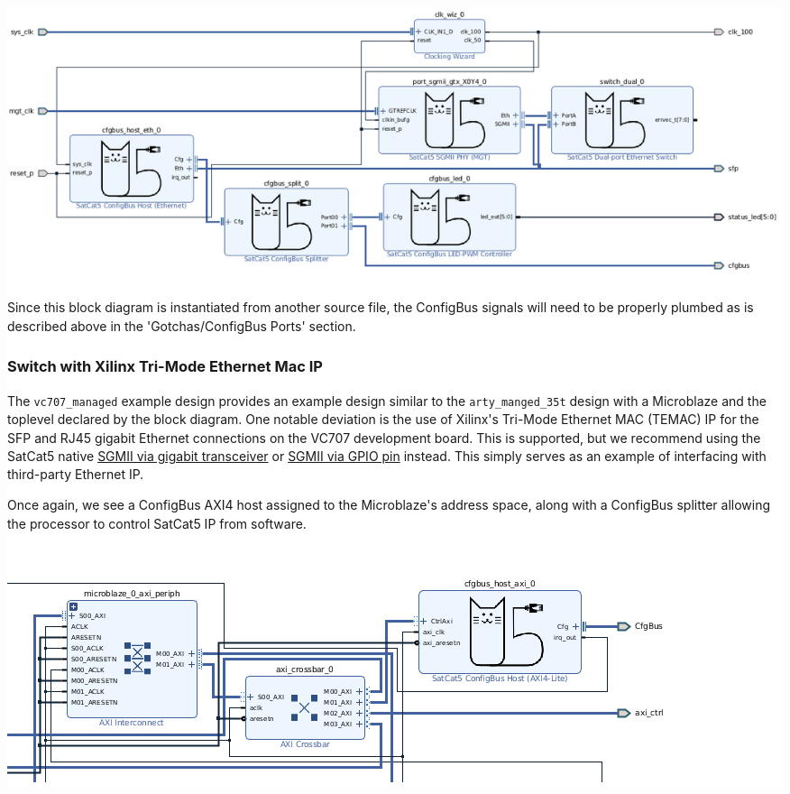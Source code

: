 ![Configbus over SGMII](images/ipi_cfgbus_sgmii.png)

Since this block diagram is instantiated from another source file, the
ConfigBus signals will need to be properly plumbed as is described above in the
'Gotchas/ConfigBus Ports' section.

### Switch with Xilinx Tri-Mode Ethernet Mac IP

The `vc707_managed` example design provides an example design similar to the
`arty_manged_35t` design with a Microblaze and the toplevel declared by the
block diagram. One notable deviation is the use of Xilinx's Tri-Mode Ethernet
MAC (TEMAC) IP for the SFP and RJ45 gigabit Ethernet connections on the VC707
development board. This is supported, but we recommend using the SatCat5 native
[SGMII via gigabit transceiver](../src/vhdl/xilinx/port_sgmii_gtx.vhd) or
[SGMII via GPIO pin](../src/vhdl/xilinx/port_sgmii_gpio.vhd) instead. This
simply serves as an example of interfacing with third-party Ethernet IP.

Once again, we see a ConfigBus AXI4 host assigned to the Microblaze's address
space, along with a ConfigBus splitter allowing the processor to control
SatCat5 IP from software.

![vc707_managed Crossbar](images/ipi_vc707_axi_crossbar.png)
